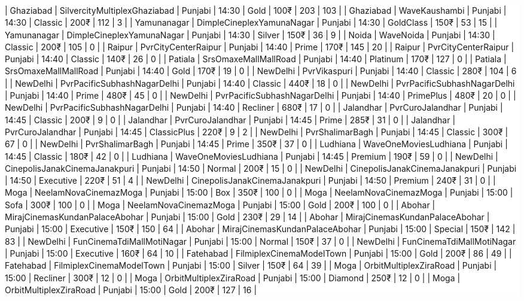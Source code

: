 | Ghaziabad             | SilvercityMultiplexGhaziabad           | Punjabi  | 14:30 | Gold             |  100₹ |      203 |    103 |
| Ghaziabad             | WaveKaushambi                          | Punjabi  | 14:30 | Classic          |  200₹ |      112 |      3 |
| Yamunanagar           | DimpleCineplexYamunaNagar              | Punjabi  | 14:30 | GoldClass        |  150₹ |       53 |     15 |
| Yamunanagar           | DimpleCineplexYamunaNagar              | Punjabi  | 14:30 | Silver           |  150₹ |       36 |      9 |
| Noida                 | WaveNoida                              | Punjabi  | 14:30 | Classic          |  200₹ |      105 |      0 |
| Raipur                | PvrCityCenterRaipur                    | Punjabi  | 14:40 | Prime            |  170₹ |      145 |     20 |
| Raipur                | PvrCityCenterRaipur                    | Punjabi  | 14:40 | Classic          |  140₹ |       26 |      0 |
| Patiala               | SrsOmaxeMallMallRoad                   | Punjabi  | 14:40 | Platinum         |  170₹ |      127 |      0 |
| Patiala               | SrsOmaxeMallMallRoad                   | Punjabi  | 14:40 | Gold             |  170₹ |       19 |      0 |
| NewDelhi              | PvrVikaspuri                           | Punjabi  | 14:40 | Classic          |  280₹ |      104 |      6 |
| NewDelhi              | PvrPacificSubhashNagarDelhi            | Punjabi  | 14:40 | Classic          |  440₹ |       18 |      0 |
| NewDelhi              | PvrPacificSubhashNagarDelhi            | Punjabi  | 14:40 | Prime            |  480₹ |       45 |      0 |
| NewDelhi              | PvrPacificSubhashNagarDelhi            | Punjabi  | 14:40 | PrimePlus        |  480₹ |       20 |      0 |
| NewDelhi              | PvrPacificSubhashNagarDelhi            | Punjabi  | 14:40 | Recliner         |  680₹ |       17 |      0 |
| Jalandhar             | PvrCuroJalandhar                       | Punjabi  | 14:45 | Classic          |  200₹ |        9 |      0 |
| Jalandhar             | PvrCuroJalandhar                       | Punjabi  | 14:45 | Prime            |  285₹ |       31 |      0 |
| Jalandhar             | PvrCuroJalandhar                       | Punjabi  | 14:45 | ClassicPlus      |  220₹ |        9 |      2 |
| NewDelhi              | PvrShalimarBagh                        | Punjabi  | 14:45 | Classic          |  300₹ |       67 |      0 |
| NewDelhi              | PvrShalimarBagh                        | Punjabi  | 14:45 | Prime            |  350₹ |       37 |      0 |
| Ludhiana              | WaveOneMoviesLudhiana                  | Punjabi  | 14:45 | Classic          |  180₹ |       42 |      0 |
| Ludhiana              | WaveOneMoviesLudhiana                  | Punjabi  | 14:45 | Premium          |  190₹ |       59 |      0 |
| NewDelhi              | CinepolisJanakCinemaJanakpuri          | Punjabi  | 14:50 | Normal           |  200₹ |       15 |      0 |
| NewDelhi              | CinepolisJanakCinemaJanakpuri          | Punjabi  | 14:50 | Executive        |  220₹ |       51 |      4 |
| NewDelhi              | CinepolisJanakCinemaJanakpuri          | Punjabi  | 14:50 | Premium          |  240₹ |       31 |      0 |
| Moga                  | NeelamNovaCinemazMoga                  | Punjabi  | 15:00 | Box              |  350₹ |      100 |      0 |
| Moga                  | NeelamNovaCinemazMoga                  | Punjabi  | 15:00 | Sofa             |  300₹ |      100 |      0 |
| Moga                  | NeelamNovaCinemazMoga                  | Punjabi  | 15:00 | Gold             |  200₹ |      100 |      0 |
| Abohar                | MirajCinemasKundanPalaceAbohar         | Punjabi  | 15:00 | Gold             |  230₹ |       29 |     14 |
| Abohar                | MirajCinemasKundanPalaceAbohar         | Punjabi  | 15:00 | Executive        |  150₹ |      150 |     64 |
| Abohar                | MirajCinemasKundanPalaceAbohar         | Punjabi  | 15:00 | Special          |  150₹ |      142 |     83 |
| NewDelhi              | FunCinemaTdiMallMotiNagar              | Punjabi  | 15:00 | Normal           |  150₹ |       37 |      0 |
| NewDelhi              | FunCinemaTdiMallMotiNagar              | Punjabi  | 15:00 | Executive        |  160₹ |       64 |     10 |
| Fatehabad             | FilmiplexCinemaModelTown               | Punjabi  | 15:00 | Gold             |  200₹ |       86 |     49 |
| Fatehabad             | FilmiplexCinemaModelTown               | Punjabi  | 15:00 | Silver           |  150₹ |       64 |     39 |
| Moga                  | OrbitMultiplexZiraRoad                 | Punjabi  | 15:00 | Recliner         |  300₹ |       12 |      0 |
| Moga                  | OrbitMultiplexZiraRoad                 | Punjabi  | 15:00 | Diamond          |  250₹ |       12 |      0 |
| Moga                  | OrbitMultiplexZiraRoad                 | Punjabi  | 15:00 | Gold             |  200₹ |      127 |     16 |